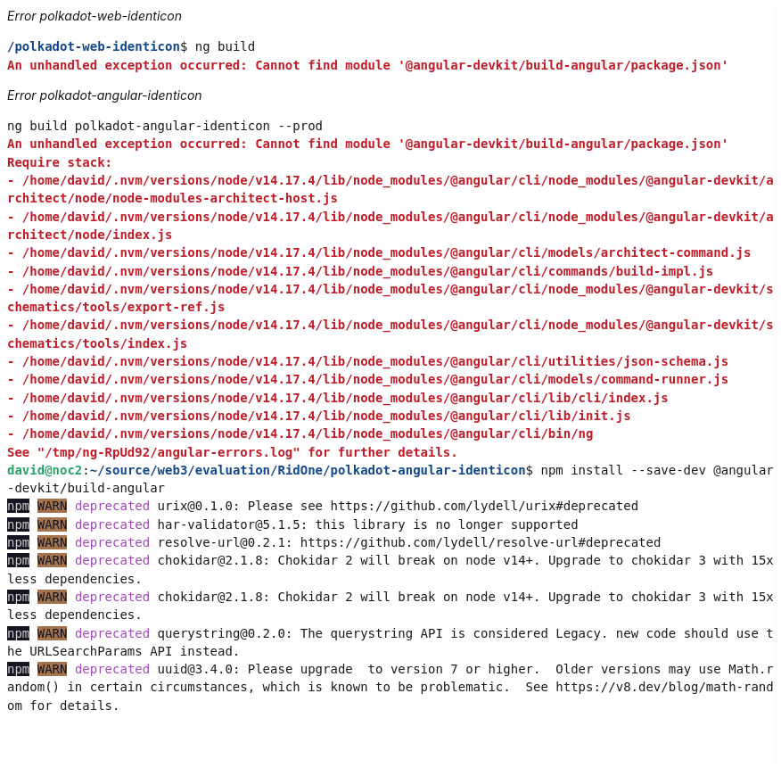 _Error polkadot-web-identicon_

<pre><font color="#12488B"><b>/polkadot-web-identicon</b></font>$ ng build
<font color="#C01C28"><b>An unhandled exception occurred: Cannot find module &apos;@angular-devkit/build-angular/package.json&apos;</b></font>
</pre>

_Error polkadot-angular-identicon_

<pre>ng build polkadot-angular-identicon --prod
<font color="#C01C28"><b>An unhandled exception occurred: Cannot find module &apos;@angular-devkit/build-angular/package.json&apos;</b></font>
<font color="#C01C28"><b>Require stack:</b></font>
<font color="#C01C28"><b>- /home/david/.nvm/versions/node/v14.17.4/lib/node_modules/@angular/cli/node_modules/@angular-devkit/architect/node/node-modules-architect-host.js</b></font>
<font color="#C01C28"><b>- /home/david/.nvm/versions/node/v14.17.4/lib/node_modules/@angular/cli/node_modules/@angular-devkit/architect/node/index.js</b></font>
<font color="#C01C28"><b>- /home/david/.nvm/versions/node/v14.17.4/lib/node_modules/@angular/cli/models/architect-command.js</b></font>
<font color="#C01C28"><b>- /home/david/.nvm/versions/node/v14.17.4/lib/node_modules/@angular/cli/commands/build-impl.js</b></font>
<font color="#C01C28"><b>- /home/david/.nvm/versions/node/v14.17.4/lib/node_modules/@angular/cli/node_modules/@angular-devkit/schematics/tools/export-ref.js</b></font>
<font color="#C01C28"><b>- /home/david/.nvm/versions/node/v14.17.4/lib/node_modules/@angular/cli/node_modules/@angular-devkit/schematics/tools/index.js</b></font>
<font color="#C01C28"><b>- /home/david/.nvm/versions/node/v14.17.4/lib/node_modules/@angular/cli/utilities/json-schema.js</b></font>
<font color="#C01C28"><b>- /home/david/.nvm/versions/node/v14.17.4/lib/node_modules/@angular/cli/models/command-runner.js</b></font>
<font color="#C01C28"><b>- /home/david/.nvm/versions/node/v14.17.4/lib/node_modules/@angular/cli/lib/cli/index.js</b></font>
<font color="#C01C28"><b>- /home/david/.nvm/versions/node/v14.17.4/lib/node_modules/@angular/cli/lib/init.js</b></font>
<font color="#C01C28"><b>- /home/david/.nvm/versions/node/v14.17.4/lib/node_modules/@angular/cli/bin/ng</b></font>
<font color="#C01C28"><b>See &quot;/tmp/ng-RpUd92/angular-errors.log&quot; for further details.</b></font>
<font color="#26A269"><b>david@noc2</b></font>:<font color="#12488B"><b>~/source/web3/evaluation/RidOne/polkadot-angular-identicon</b></font>$ npm install --save-dev @angular-devkit/build-angular
<span style="background-color:#171421"><font color="#D0CFCC">npm</font></span> <span style="background-color:#A2734C"><font color="#171421">WARN</font></span> <font color="#A347BA">deprecated</font> urix@0.1.0: Please see https://github.com/lydell/urix#deprecated
<span style="background-color:#171421"><font color="#D0CFCC">npm</font></span> <span style="background-color:#A2734C"><font color="#171421">WARN</font></span> <font color="#A347BA">deprecated</font> har-validator@5.1.5: this library is no longer supported
<span style="background-color:#171421"><font color="#D0CFCC">npm</font></span> <span style="background-color:#A2734C"><font color="#171421">WARN</font></span> <font color="#A347BA">deprecated</font> resolve-url@0.2.1: https://github.com/lydell/resolve-url#deprecated
<span style="background-color:#171421"><font color="#D0CFCC">npm</font></span> <span style="background-color:#A2734C"><font color="#171421">WARN</font></span> <font color="#A347BA">deprecated</font> chokidar@2.1.8: Chokidar 2 will break on node v14+. Upgrade to chokidar 3 with 15x less dependencies.
<span style="background-color:#171421"><font color="#D0CFCC">npm</font></span> <span style="background-color:#A2734C"><font color="#171421">WARN</font></span> <font color="#A347BA">deprecated</font> chokidar@2.1.8: Chokidar 2 will break on node v14+. Upgrade to chokidar 3 with 15x less dependencies.
<span style="background-color:#171421"><font color="#D0CFCC">npm</font></span> <span style="background-color:#A2734C"><font color="#171421">WARN</font></span> <font color="#A347BA">deprecated</font> querystring@0.2.0: The querystring API is considered Legacy. new code should use the URLSearchParams API instead.
<span style="background-color:#171421"><font color="#D0CFCC">npm</font></span> <span style="background-color:#A2734C"><font color="#171421">WARN</font></span> <font color="#A347BA">deprecated</font> uuid@3.4.0: Please upgrade  to version 7 or higher.  Older versions may use Math.random() in certain circumstances, which is known to be problematic.  See https://v8.dev/blog/math-random for details.